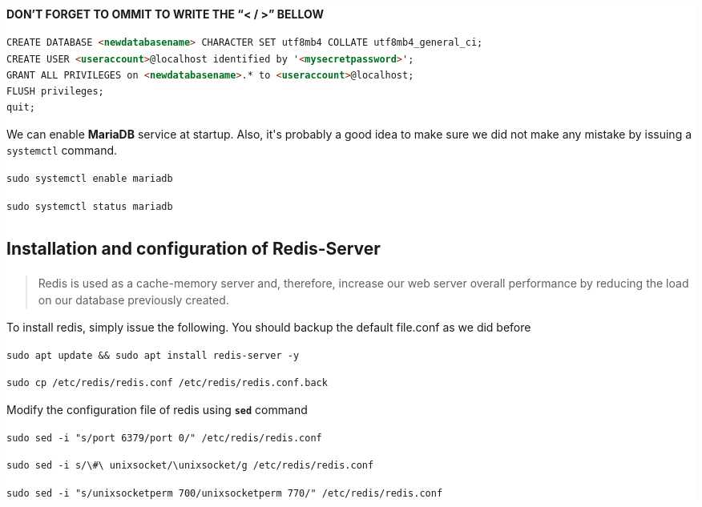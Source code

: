 **DON’T FORGET TO OMMIT TO WRITE THE “< / >” BELLOW**

```markdown
CREATE DATABASE <newdatabasename> CHARACTER SET utf8mb4 COLLATE utf8mb4_general_ci;
CREATE USER <useraccount>@localhost identified by '<mysecretpassword>';
GRANT ALL PRIVILEGES on <newdatabasename>.* to <useraccount>@localhost;
FLUSH privileges;
quit;
```



We can enable **MariaDB** service at startup. Also, it's probably a good idea to make sure we did not make any mistake by issuing a  `systemctl` command. 

```shell
sudo systemctl enable mariadb
```



```shell
sudo systemctl status mariadb
```



## Installation and configuration of Redis-Server



> Redis is used as a cache-memory server and, therefore, increase our web server overall performance by reducing the load on our database previously created. 





To install redis, simply issue the following. You should backup the default file.conf as we did before

```shell
sudo apt update && sudo apt install redis-server -y
```

```shell
sudo cp /etc/redis/redis.conf /etc/redis/redis.conf.back
```



Modify the configuration file of redis using **`sed`** command

```shell
sudo sed -i "s/port 6379/port 0/" /etc/redis/redis.conf
```

```shell
sudo sed -i s/\#\ unixsocket/\unixsocket/g /etc/redis/redis.conf
```



```shell
sudo sed -i "s/unixsocketperm 700/unixsocketperm 770/" /etc/redis/redis.conf
```
